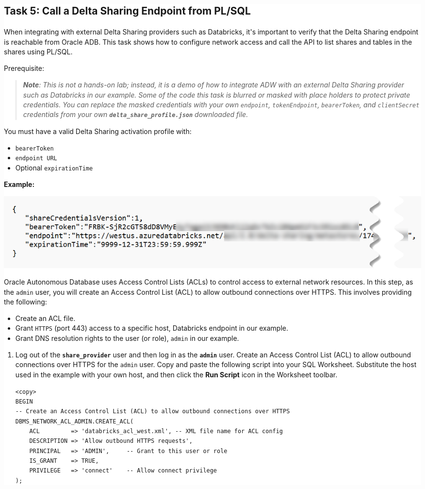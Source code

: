 
## Task 5: Call a Delta Sharing Endpoint from PL/SQL

 When integrating with external Delta Sharing providers such as Databricks, it's important to verify that the Delta Sharing endpoint is reachable from Oracle ADB. This task shows how to configure network access and call the API to list shares and tables in the shares using PL/SQL.

Prerequisite:

>_**Note**: This is not a hands-on lab; instead, it is a demo of how to integrate ADW
with an external Delta Sharing provider such as Databricks in our example. Some of the code this task is blurred or masked with place holders to protect private credentials. You can replace the masked credentials with your own `endpoint`, `tokenEndpoint`, `bearerToken`, and `clientSecret` credentials from your own **`delta_share_profile.json`** downloaded file._

You must have a valid Delta Sharing activation profile with:

* `bearerToken`
* `endpoint URL`
* Optional `expirationTime`

**Example:**

![Example .](images/example.png " ")

Oracle Autonomous Database uses Access Control Lists (ACLs) to control access to external network resources. In this step, as the `admin` user, you will create an Access Control List (ACL) to allow outbound connections over HTTPS. This involves providing the following:

* Create an ACL file.
* Grant `HTTPS` (port 443) access to a specific host, Databricks endpoint in our example.
* Grant DNS resolution rights to the user (or role), `admin` in our example.

1. Log out of the **`share_provider`** user and then log in as the **`admin`** user. Create an Access Control List (ACL) to allow outbound connections over HTTPS for the `admin` user. Copy and paste the following script into your SQL Worksheet. Substitute the host used in the example with your own host, and then click the **Run Script** icon in the Worksheet toolbar.

    ```
    <copy>
    BEGIN
    -- Create an Access Control List (ACL) to allow outbound connections over HTTPS
    DBMS_NETWORK_ACL_ADMIN.CREATE_ACL(
        ACL         => 'databricks_acl_west.xml', -- XML file name for ACL config
        DESCRIPTION => 'Allow outbound HTTPS requests',
        PRINCIPAL   => 'ADMIN',     -- Grant to this user or role
        IS_GRANT    => TRUE,
        PRIVILEGE   => 'connect'    -- Allow connect privilege
    );

